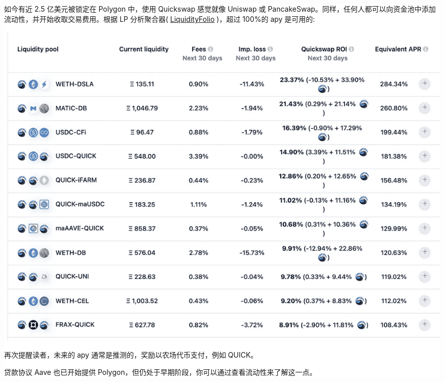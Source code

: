 如今有近 2.5 亿美元被锁定在 Polygon 中，使用 Quickswap 感觉就像 Uniswap 或 PancakeSwap。同样，任何人都可以向资金池中添加流动性，并开始收取交易费用。根据 LP 分析聚合器( [LiquidityFolio](https://www.liquidityfolio.com/invite/c414de0a5fef458db809aabef069222e) )，超过 100%的 apy 是可用的:

![](img/1a8932349215a61ee63a85dab41a437c.png)

再次提醒读者，未来的 apy 通常是推测的，奖励以农场代币支付，例如 QUICK。

贷款协议 Aave 也已开始提供 Polygon，但仍处于早期阶段，你可以通过查看流动性来了解这一点。

